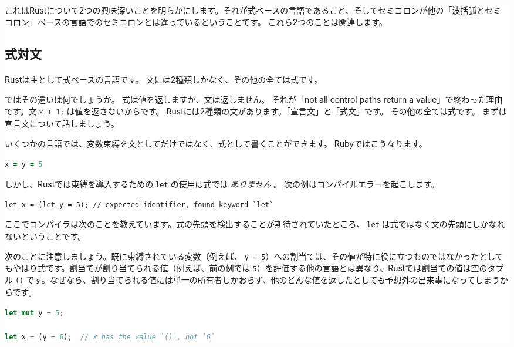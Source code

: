 


これはRustについて2つの興味深いことを明らかにします。それが式ベースの言語であること、そしてセミコロンが他の「波括弧とセミコロン」ベースの言語でのセミコロンとは違っているということです。
これら2つのことは関連します。


## 式対文



Rustは主として式ベースの言語です。
文には2種類しかなく、その他の全ては式です。






ではその違いは何でしょうか。
式は値を返しますが、文は返しません。
それが「not all control paths return a value」で終わった理由です。文 `x + 1;` は値を返さないからです。
Rustには2種類の文があります。「宣言文」と「式文」です。
その他の全ては式です。
まずは宣言文について話しましょう。



いくつかの言語では、変数束縛を文としてだけではなく、式として書くことができます。
Rubyではこうなります。

```ruby
x = y = 5
```



しかし、Rustでは束縛を導入するための `let` の使用は式では _ありません_ 。
次の例はコンパイルエラーを起こします。

```ignore
let x = (let y = 5); // expected identifier, found keyword `let`
```



ここでコンパイラは次のことを教えています。式の先頭を検出することが期待されていたところ、 `let` は式ではなく文の先頭にしかなれないということです。







次のことに注意しましょう。既に束縛されている変数（例えば、 `y = 5`）への割当ては、その値が特に役に立つものではなかったとしてもやはり式です。割当てが割り当てられる値（例えば、前の例では `5`）を評価する他の言語とは異なり、Rustでは割当ての値は空のタプル `()` です。なぜなら、割り当てられる値には[単一の所有者](ownership.html)しかおらず、他のどんな値を返したとしても予想外の出来事になってしまうからです。


```rust
let mut y = 5;

let x = (y = 6);  // x has the value `()`, not `6`
```




